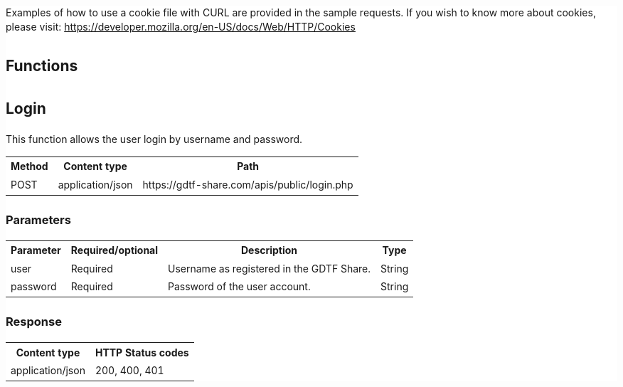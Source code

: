Examples of how to use a cookie file with CURL are provided in the sample requests. If you wish to know more about cookies, please visit: https://developer.mozilla.org/en-US/docs/Web/HTTP/Cookies


## Functions

## Login

This function allows the user login by username and password.

<table>
    <tr>
        <th>Method</th>
        <th>Content type</th>
        <th>Path</th>
    </tr>
    <tr>
        <td>POST</td>
        <td>application/json</td>
        <td>https://gdtf-share.com/apis/public/login.php</td>
    </tr>
</table>


### Parameters

<table>
    <tr>
        <th>Parameter</th>
        <th>Required/optional</th>
        <th>Description</th>
        <th>Type</th>
    </tr>
    <tr>
        <td>user</td>
        <td>Required</td>
        <td>Username as registered in the GDTF Share.</td>
        <td>String</td>
    </tr>
    <tr>
        <td>password</td>
        <td>Required</td>
        <td>Password of the user account.</td>
        <td>String</td>
    </tr>
</table>


### Response

<table>
    <tr>
        <th>Content type</th>
        <th>HTTP Status codes</th>
    </tr>
    <tr>
        <td>application/json</td>
        <td>200, 400, 401</td>
    </tr>
</table>
